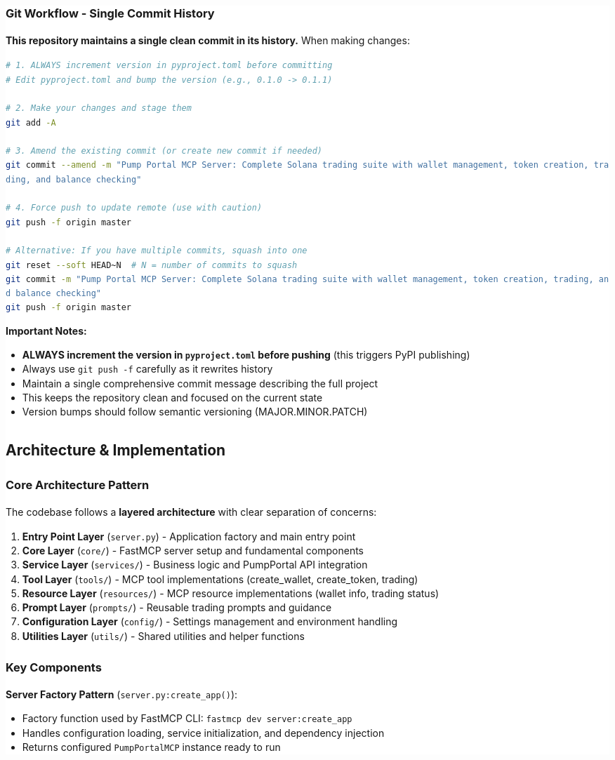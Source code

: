 ### Git Workflow - Single Commit History

**This repository maintains a single clean commit in its history.** When making changes:

```bash
# 1. ALWAYS increment version in pyproject.toml before committing
# Edit pyproject.toml and bump the version (e.g., 0.1.0 -> 0.1.1)

# 2. Make your changes and stage them
git add -A

# 3. Amend the existing commit (or create new commit if needed)
git commit --amend -m "Pump Portal MCP Server: Complete Solana trading suite with wallet management, token creation, trading, and balance checking"

# 4. Force push to update remote (use with caution)
git push -f origin master

# Alternative: If you have multiple commits, squash into one
git reset --soft HEAD~N  # N = number of commits to squash
git commit -m "Pump Portal MCP Server: Complete Solana trading suite with wallet management, token creation, trading, and balance checking"
git push -f origin master
```

**Important Notes:**
- **ALWAYS increment the version in `pyproject.toml` before pushing** (this triggers PyPI publishing)
- Always use `git push -f` carefully as it rewrites history
- Maintain a single comprehensive commit message describing the full project
- This keeps the repository clean and focused on the current state
- Version bumps should follow semantic versioning (MAJOR.MINOR.PATCH)

## Architecture & Implementation

### Core Architecture Pattern

The codebase follows a **layered architecture** with clear separation of concerns:

1. **Entry Point Layer** (`server.py`) - Application factory and main entry point
2. **Core Layer** (`core/`) - FastMCP server setup and fundamental components
3. **Service Layer** (`services/`) - Business logic and PumpPortal API integration
4. **Tool Layer** (`tools/`) - MCP tool implementations (create_wallet, create_token, trading)
5. **Resource Layer** (`resources/`) - MCP resource implementations (wallet info, trading status)
6. **Prompt Layer** (`prompts/`) - Reusable trading prompts and guidance
7. **Configuration Layer** (`config/`) - Settings management and environment handling
8. **Utilities Layer** (`utils/`) - Shared utilities and helper functions

### Key Components

**Server Factory Pattern** (`server.py:create_app()`):
- Factory function used by FastMCP CLI: `fastmcp dev server:create_app`
- Handles configuration loading, service initialization, and dependency injection
- Returns configured `PumpPortalMCP` instance ready to run
